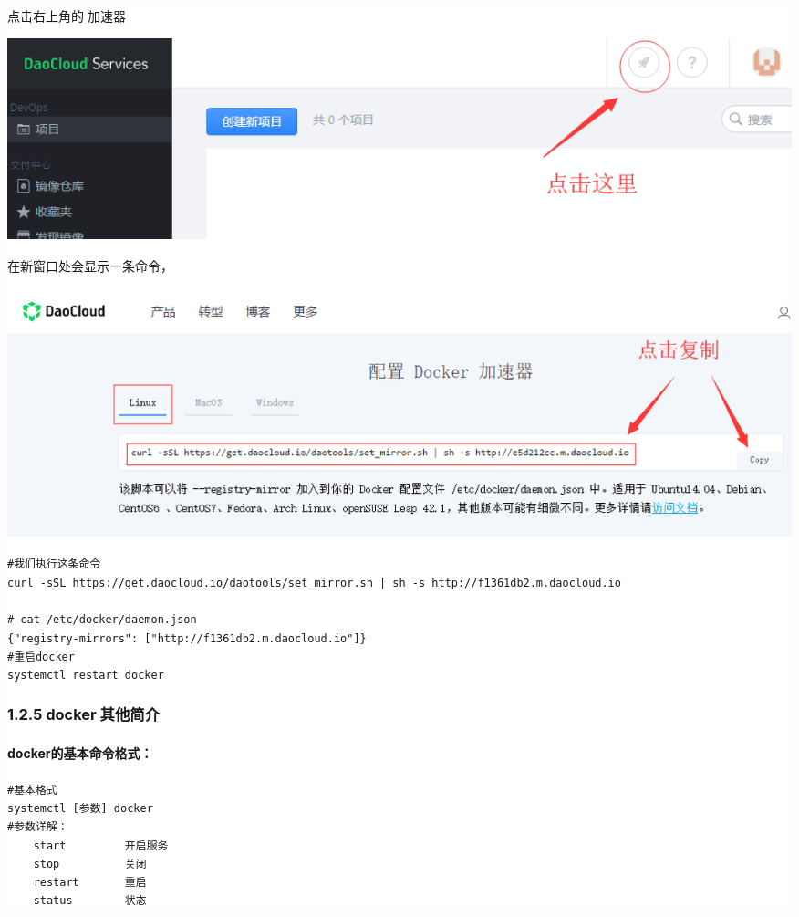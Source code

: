 

点击右上角的 加速器

![加速器](assets/%E5%8A%A0%E9%80%9F%E5%99%A8.png)

在新窗口处会显示一条命令，

![加速器命令](assets/%E5%8A%A0%E9%80%9F%E5%99%A8%E5%91%BD%E4%BB%A4.png)

```shell
#我们执行这条命令
curl -sSL https://get.daocloud.io/daotools/set_mirror.sh | sh -s http://f1361db2.m.daocloud.io

# cat /etc/docker/daemon.json
{"registry-mirrors": ["http://f1361db2.m.daocloud.io"]}
#重启docker
systemctl restart docker
```

### 1.2.5 docker 其他简介

#### docker的基本命令格式：

```shell
#基本格式
systemctl [参数] docker
#参数详解：
	start         开启服务
    stop          关闭
    restart       重启
    status        状态
```
